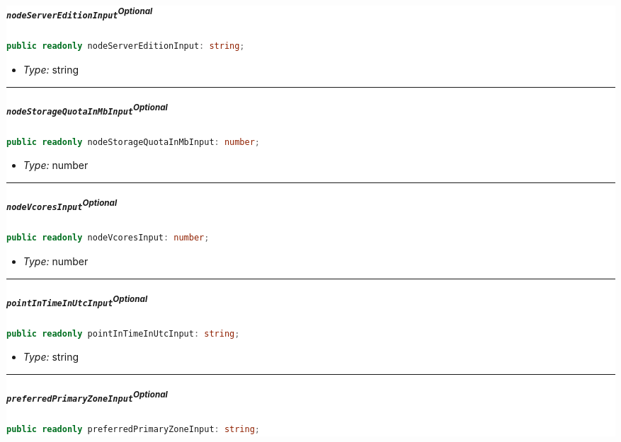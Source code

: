 ##### `nodeServerEditionInput`<sup>Optional</sup> <a name="nodeServerEditionInput" id="@cdktf/provider-azurerm.cosmosdbPostgresqlCluster.CosmosdbPostgresqlCluster.property.nodeServerEditionInput"></a>

```typescript
public readonly nodeServerEditionInput: string;
```

- *Type:* string

---

##### `nodeStorageQuotaInMbInput`<sup>Optional</sup> <a name="nodeStorageQuotaInMbInput" id="@cdktf/provider-azurerm.cosmosdbPostgresqlCluster.CosmosdbPostgresqlCluster.property.nodeStorageQuotaInMbInput"></a>

```typescript
public readonly nodeStorageQuotaInMbInput: number;
```

- *Type:* number

---

##### `nodeVcoresInput`<sup>Optional</sup> <a name="nodeVcoresInput" id="@cdktf/provider-azurerm.cosmosdbPostgresqlCluster.CosmosdbPostgresqlCluster.property.nodeVcoresInput"></a>

```typescript
public readonly nodeVcoresInput: number;
```

- *Type:* number

---

##### `pointInTimeInUtcInput`<sup>Optional</sup> <a name="pointInTimeInUtcInput" id="@cdktf/provider-azurerm.cosmosdbPostgresqlCluster.CosmosdbPostgresqlCluster.property.pointInTimeInUtcInput"></a>

```typescript
public readonly pointInTimeInUtcInput: string;
```

- *Type:* string

---

##### `preferredPrimaryZoneInput`<sup>Optional</sup> <a name="preferredPrimaryZoneInput" id="@cdktf/provider-azurerm.cosmosdbPostgresqlCluster.CosmosdbPostgresqlCluster.property.preferredPrimaryZoneInput"></a>

```typescript
public readonly preferredPrimaryZoneInput: string;
```
